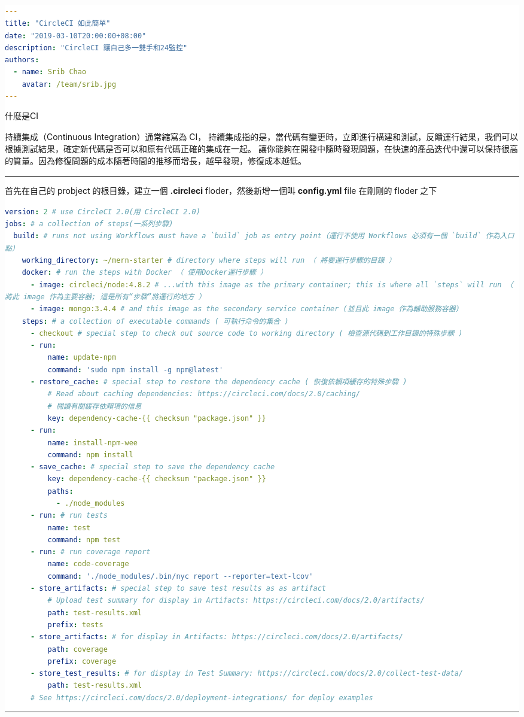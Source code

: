 ```yaml
---
title: "CircleCI 如此簡單"
date: "2019-03-10T20:00:00+08:00"
description: "CircleCI 讓自己多一雙手和24監控"
authors:
  - name: Srib Chao
    avatar: /team/srib.jpg
---
```


什麼是CI

持續集成（Continuous Integration）通常縮寫為 CI，
持續集成指的是，當代碼有變更時，立即進行構建和測試，反饋運行結果，我們可以根據測試結果，確定新代碼是否可以和原有代碼正確的集成在一起。
讓你能夠在開發中隨時發現問題，在快速的產品迭代中還可以保持很高的質量。因為修復問題的成本隨著時間的推移而增長，越早發現，修復成本越低。

---

首先在自己的 probject 的根目錄，建立一個 **.circleci** floder，然後新增一個叫 **config.yml** file 在剛剛的 floder 之下

```yaml
version: 2 # use CircleCI 2.0(用 CircleCI 2.0)
jobs: # a collection of steps(一系列步驟)
  build: # runs not using Workflows must have a `build` job as entry point（運行不使用 Workflows 必須有一個 `build` 作為入口點）
    working_directory: ~/mern-starter # directory where steps will run （ 將要運行步驟的目錄 ）
    docker: # run the steps with Docker （ 使用Docker運行步驟 ）
      - image: circleci/node:4.8.2 # ...with this image as the primary container; this is where all `steps` will run （ 將此 image 作為主要容器; 這是所有“步驟”將運行的地方 ）
      - image: mongo:3.4.4 # and this image as the secondary service container (並且此 image 作為輔助服務容器)
    steps: # a collection of executable commands ( 可執行命令的集合 )
      - checkout # special step to check out source code to working directory ( 檢查源代碼到工作目錄的特殊步驟 )
      - run:
          name: update-npm
          command: 'sudo npm install -g npm@latest'
      - restore_cache: # special step to restore the dependency cache ( 恢復依賴項緩存的特殊步驟 )
          # Read about caching dependencies: https://circleci.com/docs/2.0/caching/
          # 閱讀有關緩存依賴項的信息
          key: dependency-cache-{{ checksum "package.json" }}
      - run:
          name: install-npm-wee
          command: npm install
      - save_cache: # special step to save the dependency cache
          key: dependency-cache-{{ checksum "package.json" }}
          paths:
            - ./node_modules
      - run: # run tests
          name: test
          command: npm test
      - run: # run coverage report
          name: code-coverage
          command: './node_modules/.bin/nyc report --reporter=text-lcov'
      - store_artifacts: # special step to save test results as as artifact 
          # Upload test summary for display in Artifacts: https://circleci.com/docs/2.0/artifacts/ 
          path: test-results.xml
          prefix: tests
      - store_artifacts: # for display in Artifacts: https://circleci.com/docs/2.0/artifacts/ 
          path: coverage
          prefix: coverage
      - store_test_results: # for display in Test Summary: https://circleci.com/docs/2.0/collect-test-data/
          path: test-results.xml
      # See https://circleci.com/docs/2.0/deployment-integrations/ for deploy examples
```

---